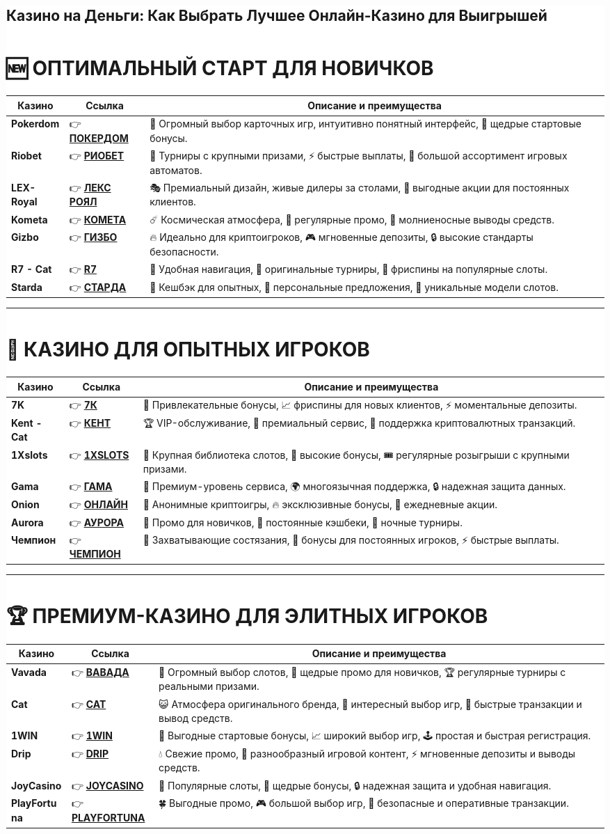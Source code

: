 ## Казино на Деньги: Как Выбрать Лучшее Онлайн-Казино для Выигрышей
# 🆕 ОПТИМАЛЬНЫЙ СТАРТ ДЛЯ НОВИЧКОВ

| Казино        | Ссылка                                              | Описание и преимущества                                                                     |
| ------------- | --------------------------------------------------- | ------------------------------------------------------------------------------------------- |
| **Pokerdom**  | 👉 [**ПОКЕРДОМ**](https://brandplay.link/FwVc4f)    | 💎 Огромный выбор карточных игр, интуитивно понятный интерфейс, 🎁 щедрые стартовые бонусы. |
| **Riobet**    | 👉 [**РИОБЕТ**](https://brandplay.link/TnjsxFvH)    | 🌟 Турниры с крупными призами, ⚡ быстрые выплаты, 🎲 большой ассортимент игровых автоматов. |
| **LEX-Royal** | 👉 [**ЛЕКС РОЯЛ**](https://brandplay.link/VMqNXPFs) | 🎭 Премиальный дизайн, живые дилеры за столами, 🎁 выгодные акции для постоянных клиентов.  |
| **Kometa**    | 👉 [**КОМЕТА**](https://brandplay.link/jHzFFYGv)    | ☄️ Космическая атмосфера, 🎁 регулярные промо, 🚀 молниеносные выводы средств.              |
| **Gizbo**     | 👉 [**ГИЗБО**](https://brandplay.link/rvzLrVLp)     | 🔥 Идеально для криптоигроков, 🎮 мгновенные депозиты, 🔒 высокие стандарты безопасности.   |
| **R7 - Cat**  | 👉 [**R7**](https://brandplay.link/dByFXP7h)        | 🎉 Удобная навигация, 🌟 оригинальные турниры, 🎁 фриспины на популярные слоты.             |
| **Starda**    | 👉 [**СТАРДА**](https://brandplay.link/HDcDrxLk)    | 🚀 Кешбэк для опытных, 🤑 персональные предложения, 🎰 уникальные модели слотов.            |

***

# 🌟 КАЗИНО ДЛЯ ОПЫТНЫХ ИГРОКОВ

| Казино         | Ссылка                                                                                           | Описание и преимущества                                                                       |
| -------------- | ------------------------------------------------------------------------------------------------ | --------------------------------------------------------------------------------------------- |
| **7K**         | 👉 [**7К**](https://brandplay.link/dd46bNgD)                                                     | 🔔 Привлекательные бонусы, 📈 фриспины для новых клиентов, ⚡ моментальные депозиты.           |
| **Kent - Cat** | 👉 [**КЕНТ**](https://brandplay.link/XRH1g6Vb)                                                   | 🏆 VIP-обслуживание, 💎 премиальный сервис, 📲 поддержка криптовалютных транзакций.           |
| **1Xslots**    | 👉 [**1XSLOTS**](https://brandplay.link/J2ZbqMPZ)                                                | 🎰 Крупная библиотека слотов, 🎁 высокие бонусы, 🎟️ регулярные розыгрыши с крупными призами. |
| **Gama**       | 👉 [**ГАМА**](https://brandplay.link/RD52jZbL)                                                   | 💎 Премиум-уровень сервиса, 🌍 многоязычная поддержка, 🔒 надежная защита данных.             |
| **Onion**      | 👉 [**ОНЛАЙН**](https://brandplay.link/8LcS6Djb)                                                 | 🧅 Анонимные криптоигры, 🔥 эксклюзивные бонусы, 💸 ежедневные акции.                         |
| **Aurora**     | 👉 [**АУРОРА**](https://10trafic-stat2.com/click/668546556bcc6313411604bc/6766/13031/subaccount) | 🌌 Промо для новичков, 🤑 постоянные кэшбеки, 🚀 ночные турниры.                              |
| **Чемпион**    | 👉 [**ЧЕМПИОН**](https://temon-gter.cfd/go/9n8?p56190p303844p3509t17502)                         | 🏅 Захватывающие состязания, 🎁 бонусы для постоянных игроков, ⚡ быстрые выплаты.             |

***

# 🏆 ПРЕМИУМ-КАЗИНО ДЛЯ ЭЛИТНЫХ ИГРОКОВ

| Казино          | Ссылка                                                                                                       | Описание и преимущества                                                                            |
| --------------- | ------------------------------------------------------------------------------------------------------------ | -------------------------------------------------------------------------------------------------- |
| **Vavada**      | 👉 [**ВАВАДА**](https://partnervavadarv.com?promo=75590753-cc8b-4c4a-8d71-99b7a2293439-jud\&target=register) | 🌟 Огромный выбор слотов, 🎁 щедрые промо для новичков, 🏆 регулярные турниры с реальными призами. |
| **Cat**         | 👉 [**CAT**](https://catchthecatthree.com/d1bfb4f94)                                                         | 😺 Атмосфера оригинального бренда, 🎰 интересный выбор игр, 💸 быстрые транзакции и вывод средств. |
| **1WIN**        | 👉 [**1WIN**](https://brandplay.link/9sD8CZLQ)                                                               | 🌟 Выгодные стартовые бонусы, 📈 широкий выбор игр, 🕹️ простая и быстрая регистрация.             |
| **Drip**        | 👉 [**DRIP**](https://drp-irrs01.com/c4bf3bd2f)                                                              | 💧 Свежие промо, 🎰 разнообразный игровой контент, ⚡ мгновенные депозиты и выводы средств.         |
| **JoyCasino**   | 👉 [**JOYCASINO**](https://rpc30.call2me.pro/?/ru/registration?apkpop=0\&partner=p24970p3289525p8e5d)        | 🎉 Популярные слоты, 🎁 щедрые бонусы, 🔒 надежная защита и удобная навигация.                     |
| **PlayFortuna** | 👉 [**PLAYFORTUNA**](https://4v4rg0e52p.com/alt/playfortuna?27f770988db651f9cc8f16742d88cecd)                | 🍀 Выгодные промо, 🎮 большой выбор игр, 🏦 безопасные и оперативные транзакции.                   |
